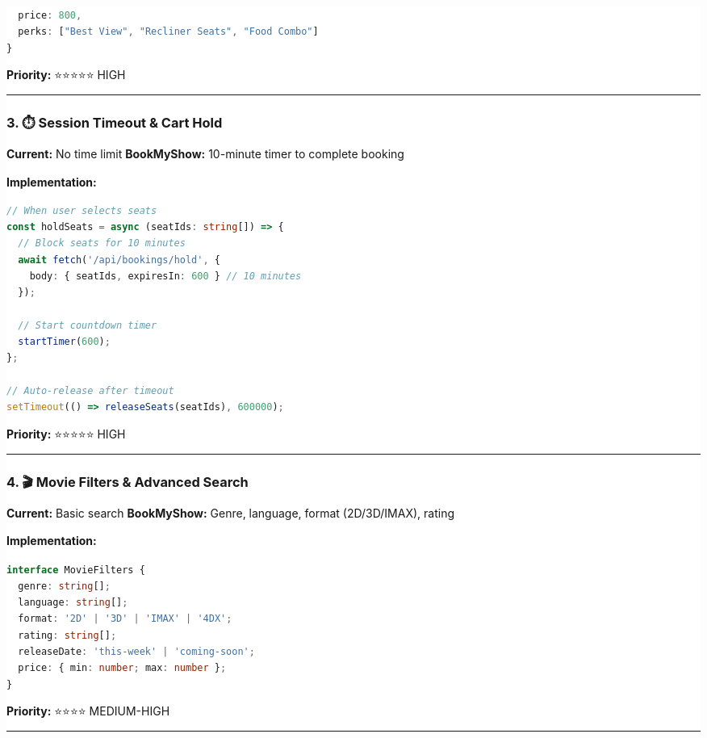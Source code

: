 ```typescript
  price: 800,
  perks: ["Best View", "Recliner Seats", "Food Combo"]
}
```

**Priority:** ⭐⭐⭐⭐⭐ HIGH

---

### 3. ⏱️ **Session Timeout & Cart Hold**
**Current:** No time limit
**BookMyShow:** 10-minute timer to complete booking

**Implementation:**
```typescript
// When user selects seats
const holdSeats = async (seatIds: string[]) => {
  // Block seats for 10 minutes
  await fetch('/api/bookings/hold', {
    body: { seatIds, expiresIn: 600 } // 10 minutes
  });
  
  // Start countdown timer
  startTimer(600);
};

// Auto-release after timeout
setTimeout(() => releaseSeats(seatIds), 600000);
```

**Priority:** ⭐⭐⭐⭐⭐ HIGH

---

### 4. 🎬 **Movie Filters & Advanced Search**
**Current:** Basic search
**BookMyShow:** Genre, language, format (2D/3D/IMAX), rating

**Implementation:**
```typescript
interface MovieFilters {
  genre: string[];
  language: string[];
  format: '2D' | '3D' | 'IMAX' | '4DX';
  rating: string[];
  releaseDate: 'this-week' | 'coming-soon';
  price: { min: number; max: number };
}
```

**Priority:** ⭐⭐⭐⭐ MEDIUM-HIGH

---
